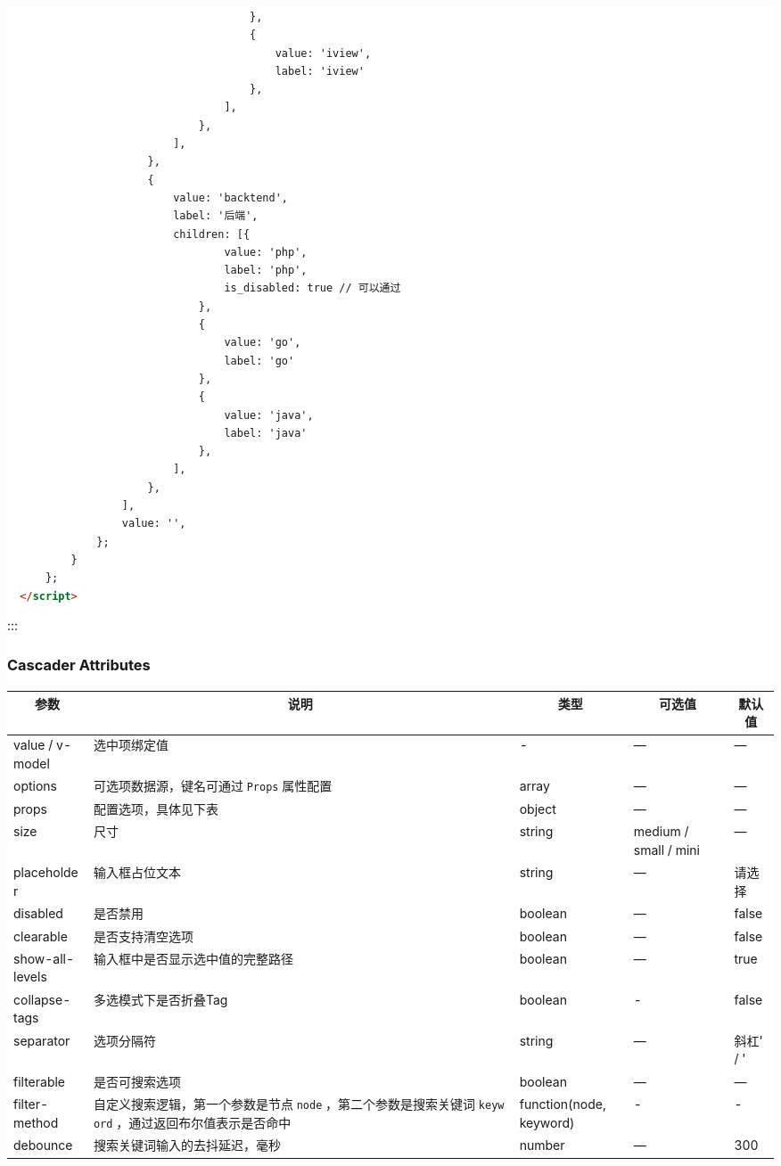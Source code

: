 ```html
                                      },
                                      {
                                          value: 'iview',
                                          label: 'iview'
                                      },
                                  ],
                              },
                          ],
                      },
                      {
                          value: 'backtend',
                          label: '后端',
                          children: [{
                                  value: 'php',
                                  label: 'php',
                                  is_disabled: true // 可以通过
                              },
                              {
                                  value: 'go',
                                  label: 'go'
                              },
                              {
                                  value: 'java',
                                  label: 'java'
                              },
                          ],
                      },
                  ],
                  value: '',
              };
          }
      };
  </script>
```

:::

### Cascader Attributes

| 参数      | 说明    | 类型      | 可选值       | 默认值   |
|---------- |-------- |---------- |-------------  |-------- |
| value / v-model | 选中项绑定值 | - | — | — |
| options | 可选项数据源，键名可通过 `Props` 属性配置 | array | — | — |
| props | 配置选项，具体见下表 | object | — | — |
| size | 尺寸 | string | medium / small / mini | — |
| placeholder | 输入框占位文本 | string | — | 请选择 |
| disabled | 是否禁用 | boolean | — | false |
| clearable | 是否支持清空选项 | boolean | — | false |
| show-all-levels | 输入框中是否显示选中值的完整路径 | boolean | — | true |
| collapse-tags | 多选模式下是否折叠Tag | boolean | - | false |
| separator | 选项分隔符 | string | — | 斜杠' / ' |
| filterable | 是否可搜索选项 | boolean | — | — |
| filter-method | 自定义搜索逻辑，第一个参数是节点 `node` ，第二个参数是搜索关键词 `keyword` ，通过返回布尔值表示是否命中 | function(node, keyword) | - | - |
| debounce | 搜索关键词输入的去抖延迟，毫秒 | number | — | 300 |